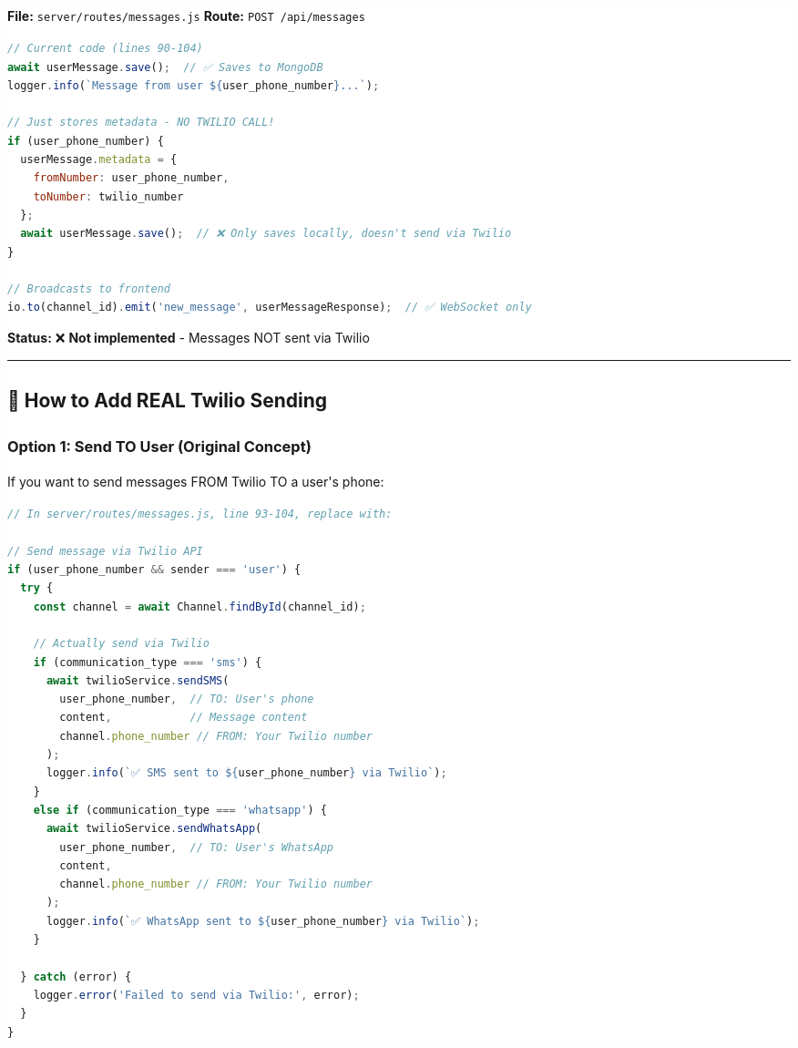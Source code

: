**File:** `server/routes/messages.js`
**Route:** `POST /api/messages`

```javascript
// Current code (lines 90-104)
await userMessage.save();  // ✅ Saves to MongoDB
logger.info(`Message from user ${user_phone_number}...`);

// Just stores metadata - NO TWILIO CALL!
if (user_phone_number) {
  userMessage.metadata = {
    fromNumber: user_phone_number,
    toNumber: twilio_number
  };
  await userMessage.save();  // ❌ Only saves locally, doesn't send via Twilio
}

// Broadcasts to frontend
io.to(channel_id).emit('new_message', userMessageResponse);  // ✅ WebSocket only
```

**Status:** ❌ **Not implemented** - Messages NOT sent via Twilio

---

## 🚀 **How to Add REAL Twilio Sending**

### **Option 1: Send TO User (Original Concept)**

If you want to send messages FROM Twilio TO a user's phone:

```javascript
// In server/routes/messages.js, line 93-104, replace with:

// Send message via Twilio API
if (user_phone_number && sender === 'user') {
  try {
    const channel = await Channel.findById(channel_id);
    
    // Actually send via Twilio
    if (communication_type === 'sms') {
      await twilioService.sendSMS(
        user_phone_number,  // TO: User's phone
        content,            // Message content
        channel.phone_number // FROM: Your Twilio number
      );
      logger.info(`✅ SMS sent to ${user_phone_number} via Twilio`);
    } 
    else if (communication_type === 'whatsapp') {
      await twilioService.sendWhatsApp(
        user_phone_number,  // TO: User's WhatsApp
        content,
        channel.phone_number // FROM: Your Twilio number
      );
      logger.info(`✅ WhatsApp sent to ${user_phone_number} via Twilio`);
    }
    
  } catch (error) {
    logger.error('Failed to send via Twilio:', error);
  }
}
```
